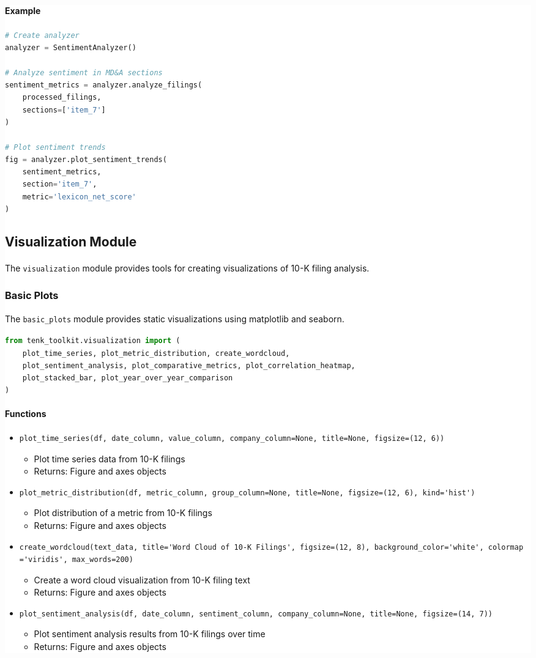 #### Example

```python
# Create analyzer
analyzer = SentimentAnalyzer()

# Analyze sentiment in MD&A sections
sentiment_metrics = analyzer.analyze_filings(
    processed_filings,
    sections=['item_7']
)

# Plot sentiment trends
fig = analyzer.plot_sentiment_trends(
    sentiment_metrics,
    section='item_7',
    metric='lexicon_net_score'
)
```

## Visualization Module

The `visualization` module provides tools for creating visualizations of 10-K filing analysis.

### Basic Plots

The `basic_plots` module provides static visualizations using matplotlib and seaborn.

```python
from tenk_toolkit.visualization import (
    plot_time_series, plot_metric_distribution, create_wordcloud,
    plot_sentiment_analysis, plot_comparative_metrics, plot_correlation_heatmap,
    plot_stacked_bar, plot_year_over_year_comparison
)
```

#### Functions

- `plot_time_series(df, date_column, value_column, company_column=None, title=None, figsize=(12, 6))`
  - Plot time series data from 10-K filings
  - Returns: Figure and axes objects

- `plot_metric_distribution(df, metric_column, group_column=None, title=None, figsize=(12, 6), kind='hist')`
  - Plot distribution of a metric from 10-K filings
  - Returns: Figure and axes objects

- `create_wordcloud(text_data, title='Word Cloud of 10-K Filings', figsize=(12, 8), background_color='white', colormap='viridis', max_words=200)`
  - Create a word cloud visualization from 10-K filing text
  - Returns: Figure and axes objects

- `plot_sentiment_analysis(df, date_column, sentiment_column, company_column=None, title=None, figsize=(14, 7))`
  - Plot sentiment analysis results from 10-K filings over time
  - Returns: Figure and axes objects
